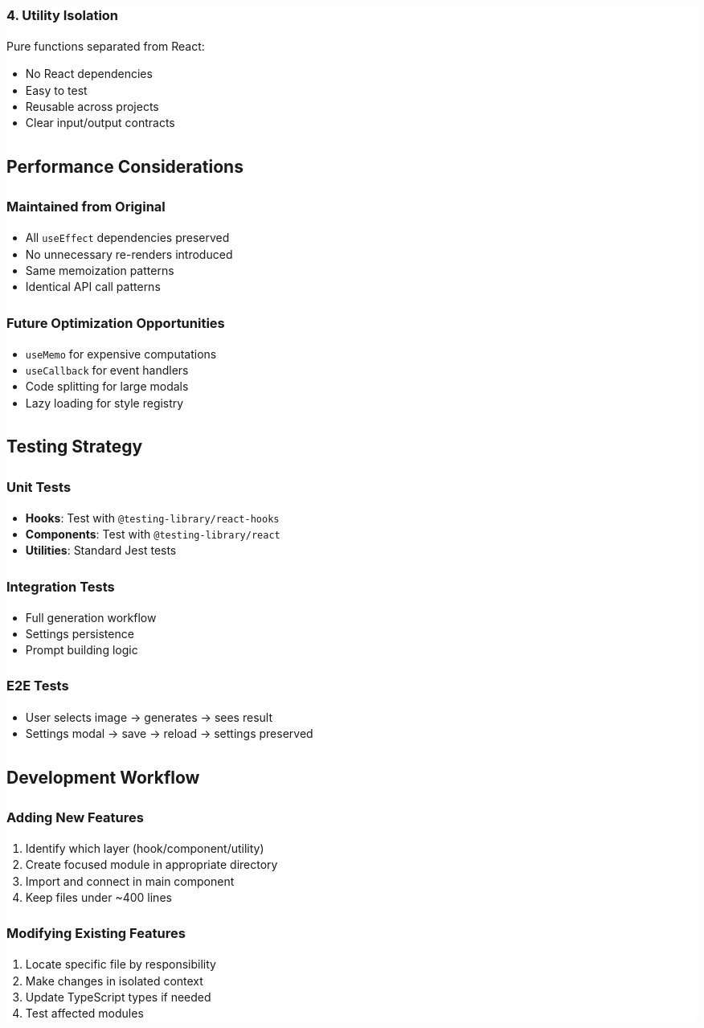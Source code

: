 ### 4. **Utility Isolation**
Pure functions separated from React:
- No React dependencies
- Easy to test
- Reusable across projects
- Clear input/output contracts

## Performance Considerations

### Maintained from Original
- All `useEffect` dependencies preserved
- No unnecessary re-renders introduced
- Same memoization patterns
- Identical API call patterns

### Future Optimization Opportunities
- `useMemo` for expensive computations
- `useCallback` for event handlers
- Code splitting for large modals
- Lazy loading for style registry

## Testing Strategy

### Unit Tests
- **Hooks**: Test with `@testing-library/react-hooks`
- **Components**: Test with `@testing-library/react`
- **Utilities**: Standard Jest tests

### Integration Tests
- Full generation workflow
- Settings persistence
- Prompt building logic

### E2E Tests
- User selects image → generates → sees result
- Settings modal → save → reload → settings preserved

## Development Workflow

### Adding New Features
1. Identify which layer (hook/component/utility)
2. Create focused module in appropriate directory
3. Import and connect in main component
4. Keep files under ~400 lines

### Modifying Existing Features
1. Locate specific file by responsibility
2. Make changes in isolated context
3. Update TypeScript types if needed
4. Test affected modules
